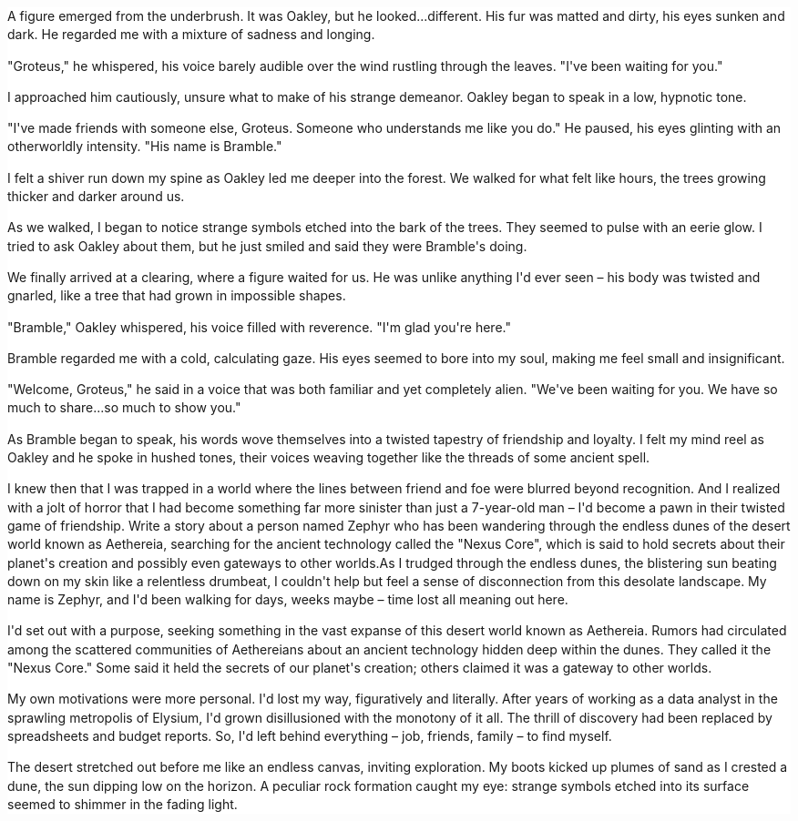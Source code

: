 A figure emerged from the underbrush. It was Oakley, but he looked...different. His fur was matted and dirty, his eyes sunken and dark. He regarded me with a mixture of sadness and longing.

"Groteus," he whispered, his voice barely audible over the wind rustling through the leaves. "I've been waiting for you."

I approached him cautiously, unsure what to make of his strange demeanor. Oakley began to speak in a low, hypnotic tone.

"I've made friends with someone else, Groteus. Someone who understands me like you do." He paused, his eyes glinting with an otherworldly intensity. "His name is Bramble."

I felt a shiver run down my spine as Oakley led me deeper into the forest. We walked for what felt like hours, the trees growing thicker and darker around us.

As we walked, I began to notice strange symbols etched into the bark of the trees. They seemed to pulse with an eerie glow. I tried to ask Oakley about them, but he just smiled and said they were Bramble's doing.

We finally arrived at a clearing, where a figure waited for us. He was unlike anything I'd ever seen – his body was twisted and gnarled, like a tree that had grown in impossible shapes.

"Bramble," Oakley whispered, his voice filled with reverence. "I'm glad you're here."

Bramble regarded me with a cold, calculating gaze. His eyes seemed to bore into my soul, making me feel small and insignificant.

"Welcome, Groteus," he said in a voice that was both familiar and yet completely alien. "We've been waiting for you. We have so much to share...so much to show you."

As Bramble began to speak, his words wove themselves into a twisted tapestry of friendship and loyalty. I felt my mind reel as Oakley and he spoke in hushed tones, their voices weaving together like the threads of some ancient spell.

I knew then that I was trapped in a world where the lines between friend and foe were blurred beyond recognition. And I realized with a jolt of horror that I had become something far more sinister than just a 7-year-old man – I'd become a pawn in their twisted game of friendship.<end>
Write a story about a person named Zephyr who has been wandering through the endless dunes of the desert world known as Aethereia, searching for the ancient technology called the "Nexus Core", which is said to hold secrets about their planet's creation and possibly even gateways to other worlds.<start>As I trudged through the endless dunes, the blistering sun beating down on my skin like a relentless drumbeat, I couldn't help but feel a sense of disconnection from this desolate landscape. My name is Zephyr, and I'd been walking for days, weeks maybe – time lost all meaning out here.

I'd set out with a purpose, seeking something in the vast expanse of this desert world known as Aethereia. Rumors had circulated among the scattered communities of Aethereians about an ancient technology hidden deep within the dunes. They called it the "Nexus Core." Some said it held the secrets of our planet's creation; others claimed it was a gateway to other worlds.

My own motivations were more personal. I'd lost my way, figuratively and literally. After years of working as a data analyst in the sprawling metropolis of Elysium, I'd grown disillusioned with the monotony of it all. The thrill of discovery had been replaced by spreadsheets and budget reports. So, I'd left behind everything – job, friends, family – to find myself.

The desert stretched out before me like an endless canvas, inviting exploration. My boots kicked up plumes of sand as I crested a dune, the sun dipping low on the horizon. A peculiar rock formation caught my eye: strange symbols etched into its surface seemed to shimmer in the fading light.
